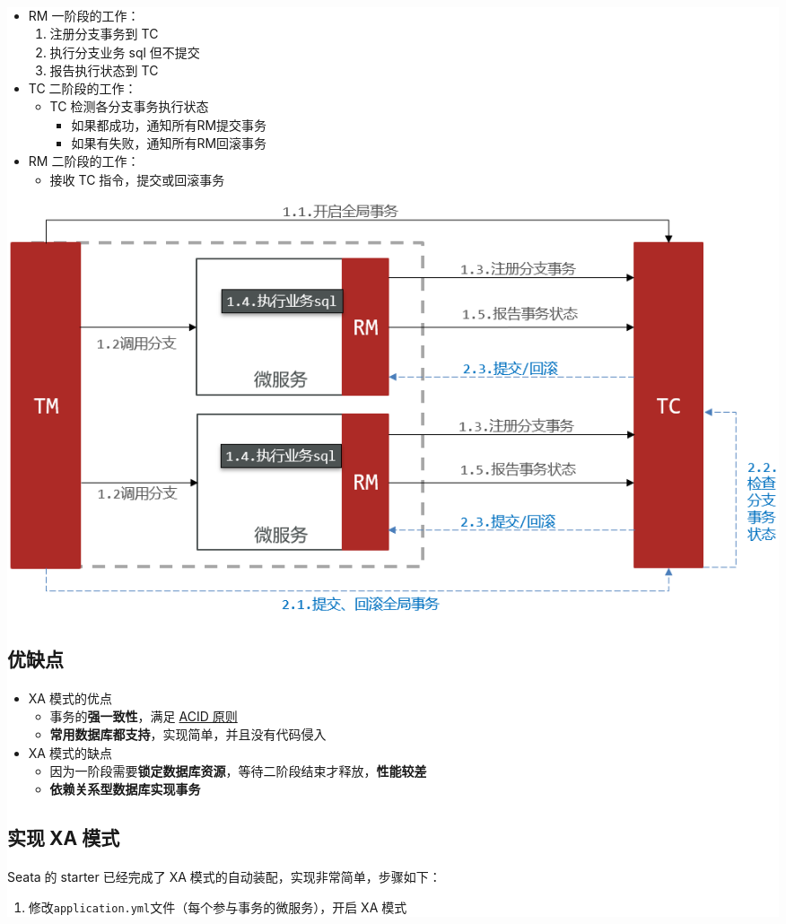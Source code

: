- RM 一阶段的工作：
  1. 注册分支事务到 TC
  2. 执行分支业务 sql 但不提交
  3. 报告执行状态到 TC
- TC 二阶段的工作：
  - TC 检测各分支事务执行状态
    - 如果都成功，通知所有RM提交事务
    - 如果有失败，通知所有RM回滚事务
- RM 二阶段的工作：
  - 接收 TC 指令，提交或回滚事务

![Seata的XA模式](pics/image-20211125110246131.png)

## 优缺点

- XA 模式的优点
  - 事务的**强一致性**，满足 [ACID 原则](/JavaWeb/数据库?id=事务的四大特征-acid)
  - **常用数据库都支持**，实现简单，并且没有代码侵入
- XA 模式的缺点
  - 因为一阶段需要**锁定数据库资源**，等待二阶段结束才释放，**性能较差**
  - **依赖关系型数据库实现事务**

## 实现 XA 模式

Seata 的 starter 已经完成了 XA 模式的自动装配，实现非常简单，步骤如下：

1. 修改`application.yml`文件（每个参与事务的微服务），开启 XA 模式
